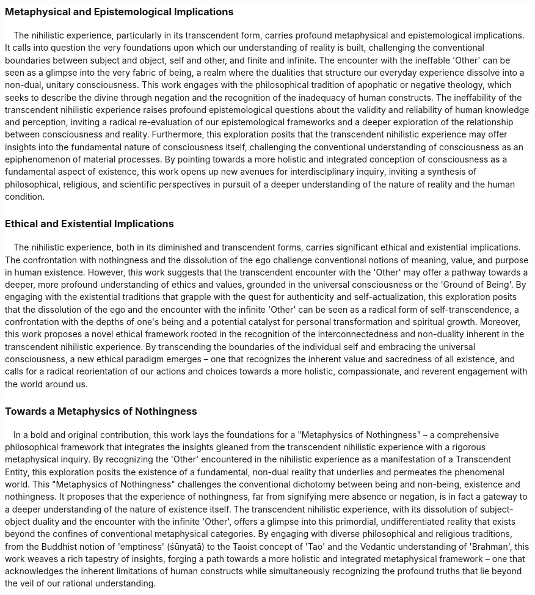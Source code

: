   

### Metaphysical and Epistemological Implications

 The nihilistic experience, particularly in its transcendent form, carries profound metaphysical and epistemological implications. It calls into question the very foundations upon which our understanding of reality is built, challenging the conventional boundaries between subject and object, self and other, and finite and infinite. The encounter with the ineffable 'Other' can be seen as a glimpse into the very fabric of being, a realm where the dualities that structure our everyday experience dissolve into a non-dual, unitary consciousness. This work engages with the philosophical tradition of apophatic or negative theology, which seeks to describe the divine through negation and the recognition of the inadequacy of human constructs. The ineffability of the transcendent nihilistic experience raises profound epistemological questions about the validity and reliability of human knowledge and perception, inviting a radical re-evaluation of our epistemological frameworks and a deeper exploration of the relationship between consciousness and reality. Furthermore, this exploration posits that the transcendent nihilistic experience may offer insights into the fundamental nature of consciousness itself, challenging the conventional understanding of consciousness as an epiphenomenon of material processes. By pointing towards a more holistic and integrated conception of consciousness as a fundamental aspect of existence, this work opens up new avenues for interdisciplinary inquiry, inviting a synthesis of philosophical, religious, and scientific perspectives in pursuit of a deeper understanding of the nature of reality and the human condition. 

  

### Ethical and Existential Implications 

 The nihilistic experience, both in its diminished and transcendent forms, carries significant ethical and existential implications. The confrontation with nothingness and the dissolution of the ego challenge conventional notions of meaning, value, and purpose in human existence. However, this work suggests that the transcendent encounter with the 'Other' may offer a pathway towards a deeper, more profound understanding of ethics and values, grounded in the universal consciousness or the 'Ground of Being'. By engaging with the existential traditions that grapple with the quest for authenticity and self-actualization, this exploration posits that the dissolution of the ego and the encounter with the infinite 'Other' can be seen as a radical form of self-transcendence, a confrontation with the depths of one's being and a potential catalyst for personal transformation and spiritual growth. Moreover, this work proposes a novel ethical framework rooted in the recognition of the interconnectedness and non-duality inherent in the transcendent nihilistic experience. By transcending the boundaries of the individual self and embracing the universal consciousness, a new ethical paradigm emerges – one that recognizes the inherent value and sacredness of all existence, and calls for a radical reorientation of our actions and choices towards a more holistic, compassionate, and reverent engagement with the world around us.

  

### Towards a Metaphysics of Nothingness

 In a bold and original contribution, this work lays the foundations for a "Metaphysics of Nothingness" – a comprehensive philosophical framework that integrates the insights gleaned from the transcendent nihilistic experience with a rigorous metaphysical inquiry. By recognizing the 'Other' encountered in the nihilistic experience as a manifestation of a Transcendent Entity, this exploration posits the existence of a fundamental, non-dual reality that underlies and permeates the phenomenal world. This "Metaphysics of Nothingness" challenges the conventional dichotomy between being and non-being, existence and nothingness. It proposes that the experience of nothingness, far from signifying mere absence or negation, is in fact a gateway to a deeper understanding of the nature of existence itself. The transcendent nihilistic experience, with its dissolution of subject-object duality and the encounter with the infinite 'Other', offers a glimpse into this primordial, undifferentiated reality that exists beyond the confines of conventional metaphysical categories. By engaging with diverse philosophical and religious traditions, from the Buddhist notion of 'emptiness' (śūnyatā) to the Taoist concept of 'Tao' and the Vedantic understanding of 'Brahman', this work weaves a rich tapestry of insights, forging a path towards a more holistic and integrated metaphysical framework – one that acknowledges the inherent limitations of human constructs while simultaneously recognizing the profound truths that lie beyond the veil of our rational understanding.
